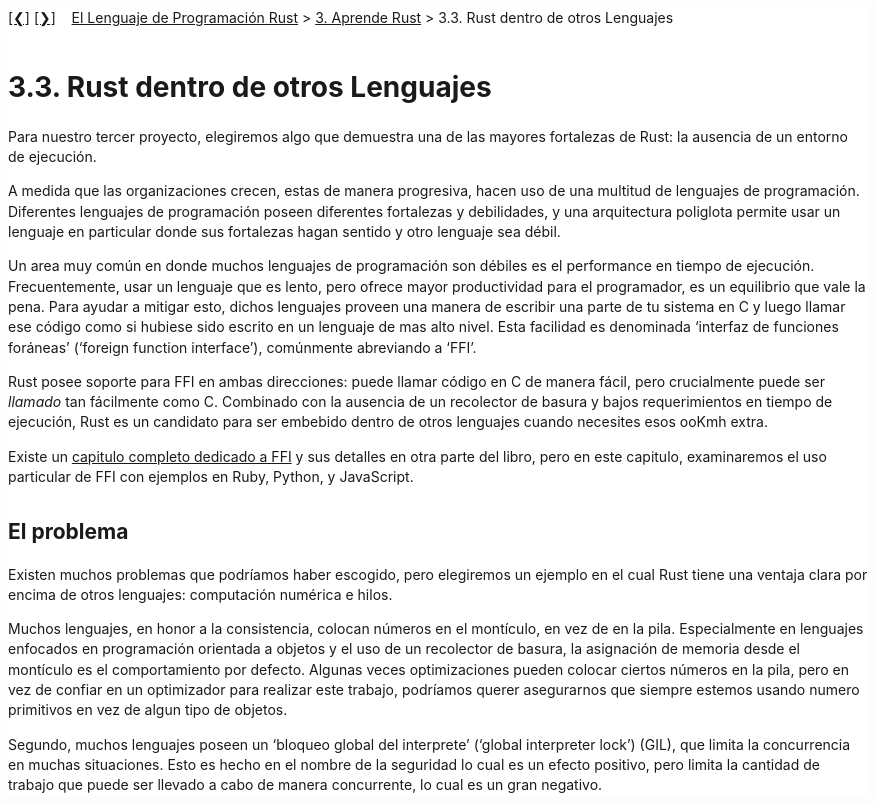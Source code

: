 [[❮]](ch03-02-dining-philosophers.md)
[[❯]](ch04-00-effective-rust.md)
&nbsp;&nbsp;
[El Lenguaje de Programación Rust](_index.md) >
[3. Aprende Rust](ch03-00-learn-rust.md) > 3.3. Rust dentro de otros Lenguajes

# 3.3. Rust dentro de otros Lenguajes

Para nuestro tercer proyecto, elegiremos algo que demuestra una de las mayores
fortalezas de Rust: la ausencia de un entorno de ejecución.

A medida que las organizaciones crecen, estas de manera progresiva, hacen uso de
una multitud de lenguajes de programación. Diferentes lenguajes de programación
poseen diferentes fortalezas y debilidades, y una arquitectura poliglota permite
usar un lenguaje en particular donde sus fortalezas hagan sentido y otro
lenguaje sea débil.

Un area muy común en donde muchos lenguajes de programación son débiles es el
performance en tiempo de ejecución. Frecuentemente, usar un lenguaje que es
lento, pero ofrece mayor productividad para el programador, es un equilibrio que
vale la pena. Para ayudar a mitigar esto, dichos lenguajes proveen una manera de
escribir una parte de tu sistema en C y luego llamar ese código como si hubiese
sido escrito en un lenguaje de mas alto nivel. Esta facilidad es denominada
‘interfaz de funciones foráneas’ (‘foreign function interface’), comúnmente
abreviando a ‘FFI’.

Rust posee soporte para FFI en ambas direcciones: puede llamar código en C de
manera fácil, pero crucialmente puede ser _llamado_ tan fácilmente como C.
Combinado con la ausencia de un recolector de basura y bajos requerimientos en
tiempo de ejecución, Rust es un candidato para ser embebido dentro de otros
lenguajes cuando necesites esos ooKmh extra.

Existe un [capitulo completo dedicado a FFI][ffi] y sus detalles en otra parte
del libro, pero en este capitulo, examinaremos el uso particular de FFI con
ejemplos en Ruby, Python, y JavaScript.

[ffi]: ffi.html

## El problema

Existen muchos problemas que podríamos haber escogido, pero elegiremos un
ejemplo en el cual Rust tiene una ventaja clara por encima de otros lenguajes:
computación numérica e hilos.

Muchos lenguajes, en honor a la consistencia, colocan números en el montículo,
en vez de en la pila. Especialmente en lenguajes enfocados en programación
orientada a objetos y el uso de un recolector de basura, la asignación de
memoria desde el montículo es el comportamiento por defecto. Algunas veces
optimizaciones pueden colocar ciertos números en la pila, pero en vez de confiar
en un optimizador para realizar este trabajo, podríamos querer asegurarnos que
siempre estemos usando numero primitivos en vez de algun tipo de objetos.

Segundo, muchos lenguajes poseen un ‘bloqueo global del interprete’ (‘global
interpreter lock’) (GIL), que limita la concurrencia en muchas situaciones. Esto
es hecho en el nombre de la seguridad lo cual es un efecto positivo, pero limita
la cantidad de trabajo que puede ser llevado a cabo de manera concurrente, lo
cual es un gran negativo.
